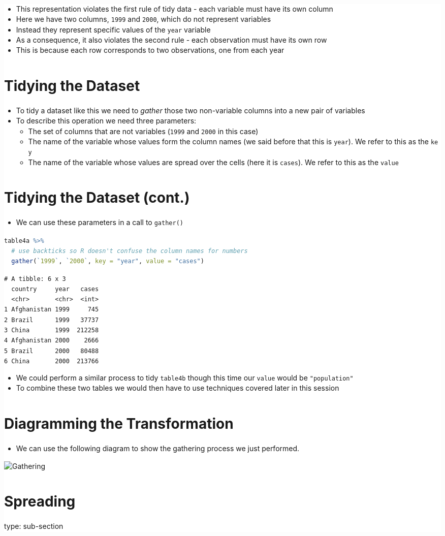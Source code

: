 * This representation violates the first rule of tidy data - each variable must have its own column
* Here we have two columns, `1999` and `2000`, which do not represent variables
* Instead they represent specific values of the `year` variable
* As a consequence, it also violates the second rule - each observation must have its own row
* This is because each row corresponds to two observations, one from each year

Tidying the Dataset
====================================

* To tidy a dataset like this we need to _gather_ those two non-variable columns into a new pair of variables
* To describe this operation we need three parameters:
  * The set of columns that are not variables (`1999` and `2000` in this case)
  * The name of the variable whose values form the column names (we said before that this is `year`). We refer to this as the `key`
  * The name of the variable whose values are spread over the cells (here it is `cases`). We refer to this as the `value`
  
Tidying the Dataset (cont.)
====================================

* We can use these parameters in a call to `gather()`


```r
table4a %>%
  # use backticks so R doesn't confuse the column names for numbers
  gather(`1999`, `2000`, key = "year", value = "cases")
```

```
# A tibble: 6 x 3
  country     year   cases
  <chr>       <chr>  <int>
1 Afghanistan 1999     745
2 Brazil      1999   37737
3 China       1999  212258
4 Afghanistan 2000    2666
5 Brazil      2000   80488
6 China       2000  213766
```

* We could perform a similar process to tidy `table4b` though this time our `value` would be `"population"`
* To combine these two tables we would then have to use techniques covered later in this session

Diagramming the Transformation
====================================

* We can use the following diagram to show the gathering process we just performed.

![Gathering](images/gathering.png)

Spreading
====================================
type: sub-section
